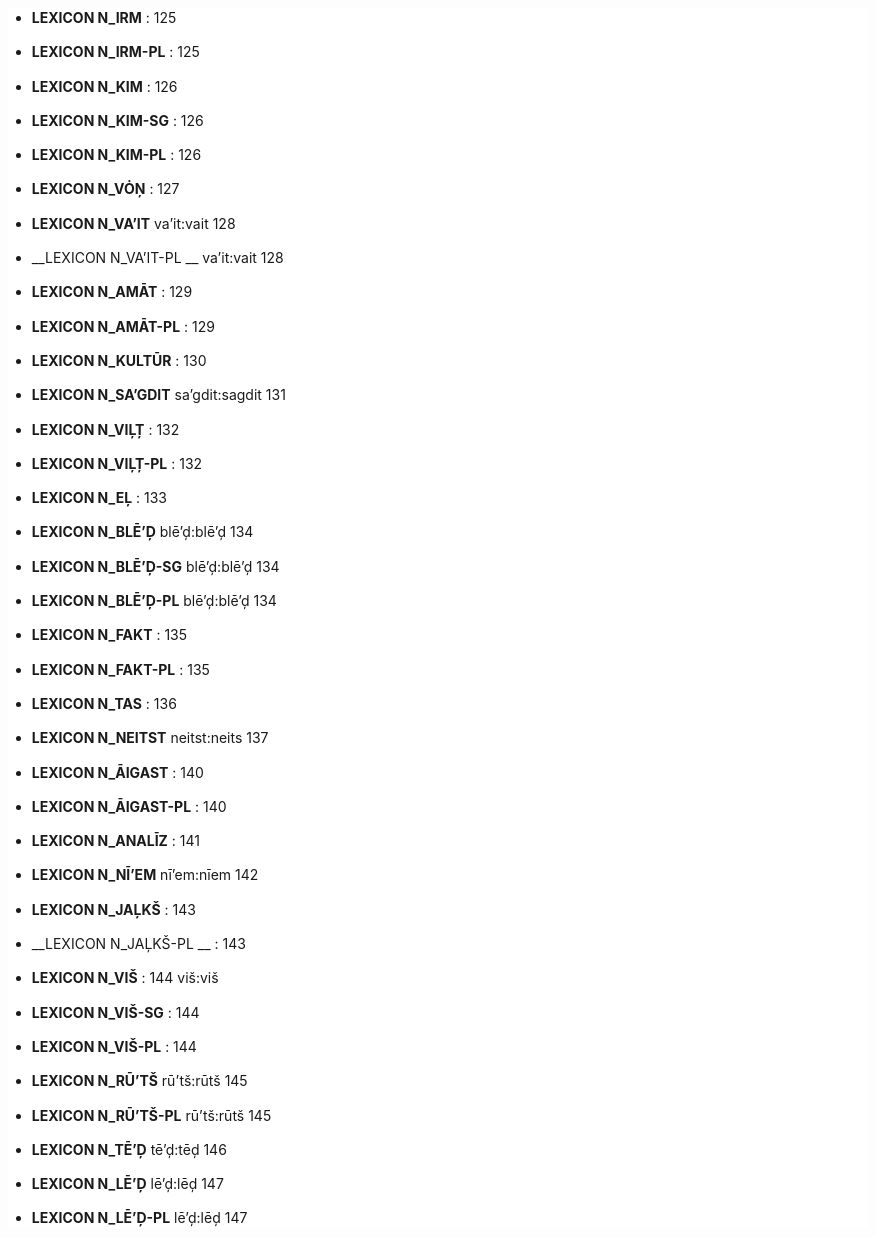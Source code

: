  * __LEXICON N_IRM__ : 125
 * __LEXICON N_IRM-PL__ : 125

 * __LEXICON N_KIM__ : 126
 * __LEXICON N_KIM-SG__ : 126
 * __LEXICON N_KIM-PL__ : 126

 * __LEXICON N_VȮŅ__ : 127

 * __LEXICON N_VAʼIT__ vaʼit:vait 128

 * __LEXICON N_VAʼIT-PL	__ vaʼit:vait 128

 * __LEXICON N_AMĀT__ : 129

 * __LEXICON N_AMĀT-PL__ : 129

 * __LEXICON N_KULTŪR__ : 130

 * __LEXICON N_SAʼGDIT__ saʼgdit:sagdit 131

 * __LEXICON N_VIĻȚ__ : 132
 * __LEXICON N_VIĻȚ-PL__ : 132


 * __LEXICON N_EĻ__ : 133

 * __LEXICON N_BLĒʼḐ__ blēʼḑ:blēʼḑ 134

 * __LEXICON N_BLĒʼḐ-SG__ blēʼḑ:blēʼḑ 134
 * __LEXICON N_BLĒʼḐ-PL__ blēʼḑ:blēʼḑ 134

 * __LEXICON N_FAKT__ : 135
 * __LEXICON N_FAKT-PL__ : 135

 * __LEXICON N_TAS__ : 136

 * __LEXICON N_NEITST__ neitst:neits 137



 * __LEXICON N_ĀIGAST__ : 140
 * __LEXICON N_ĀIGAST-PL__ : 140

 * __LEXICON N_ANALĪZ__ : 141

 * __LEXICON N_NĪʼEM__ nīʼem:nīem 142

 * __LEXICON N_JAĻKŠ__ : 143

 * __LEXICON N_JAĻKŠ-PL	__ : 143

 * __LEXICON N_VIŠ__ : 144 viš:viš
 * __LEXICON N_VIŠ-SG__ : 144
 * __LEXICON N_VIŠ-PL__ : 144

 * __LEXICON N_RŪʼTŠ__ rūʼtš:rūtš 145

 * __LEXICON N_RŪʼTŠ-PL__ rūʼtš:rūtš 145

 * __LEXICON N_TĒʼḐ__ tēʼḑ:tēḑ 146

 * __LEXICON N_LĒʼḐ__ lēʼḑ:lēḑ 147
 * __LEXICON N_LĒʼḐ-PL__ lēʼḑ:lēḑ 147
